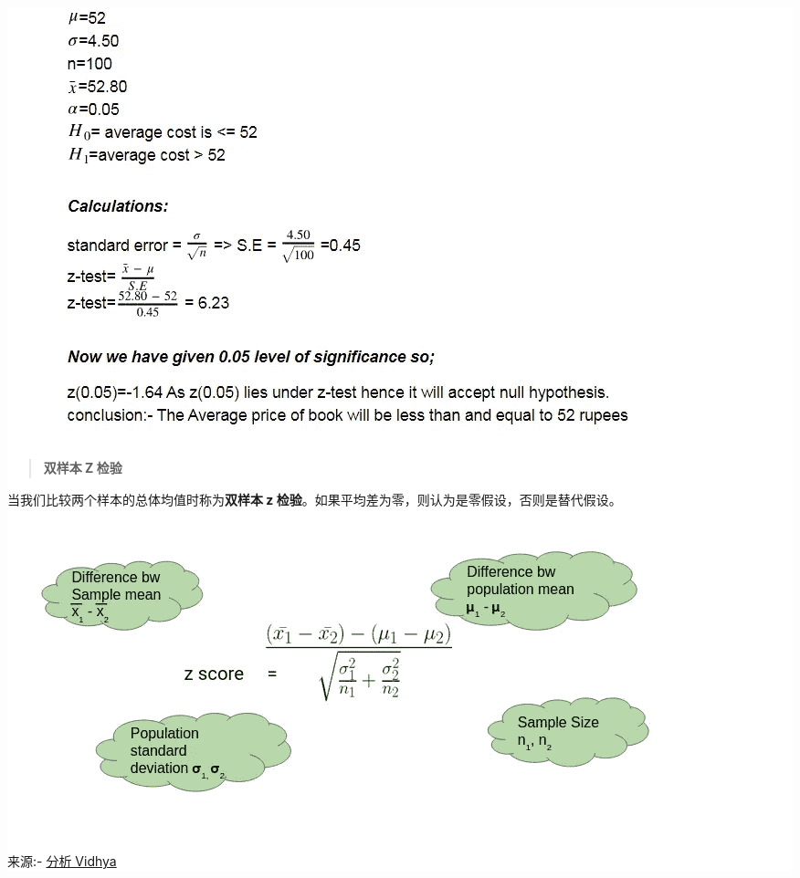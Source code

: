 ![](img/3018f159ae15c464f8ee17286a8c897e.png)

> **双样本 Z 检验**

当我们比较两个样本的总体均值时称为**双样本 z 检验**。如果平均差为零，则认为是零假设，否则是替代假设。

![](img/be6b7410d4e04ff2180d741b37b65465.png)

来源:- [分析 Vidhya](https://www.analyticsvidhya.com/blog/2020/06/statistics-analytics-hypothesis-testing-z-test-t-test/)
